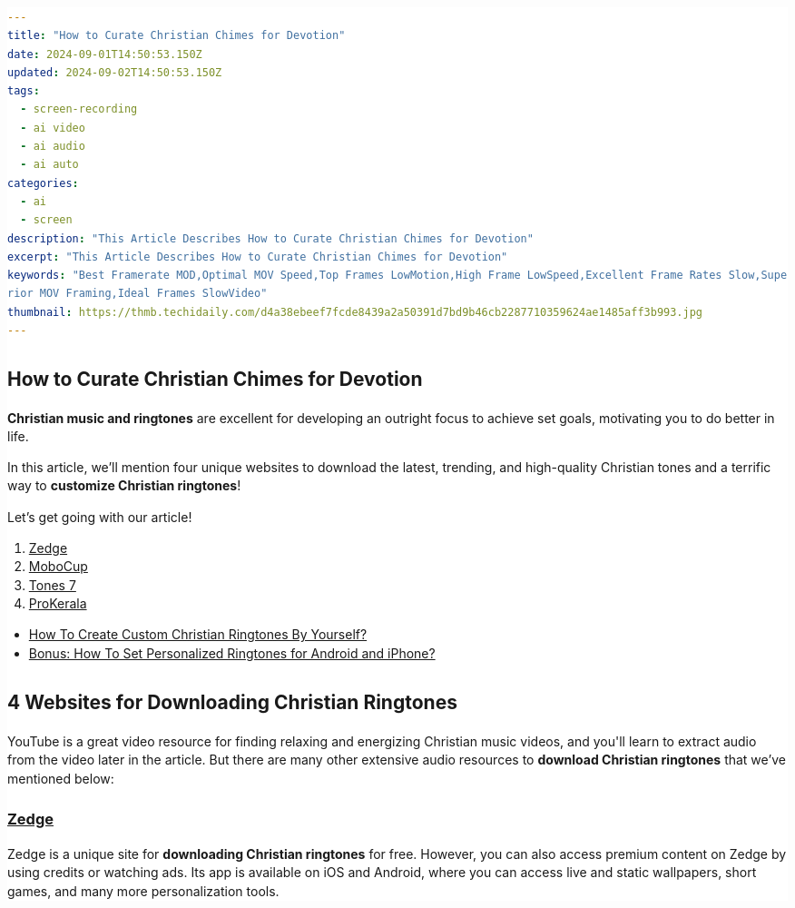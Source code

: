 ```yaml
---
title: "How to Curate Christian Chimes for Devotion"
date: 2024-09-01T14:50:53.150Z
updated: 2024-09-02T14:50:53.150Z
tags: 
  - screen-recording
  - ai video
  - ai audio
  - ai auto
categories: 
  - ai
  - screen
description: "This Article Describes How to Curate Christian Chimes for Devotion"
excerpt: "This Article Describes How to Curate Christian Chimes for Devotion"
keywords: "Best Framerate MOD,Optimal MOV Speed,Top Frames LowMotion,High Frame LowSpeed,Excellent Frame Rates Slow,Superior MOV Framing,Ideal Frames SlowVideo"
thumbnail: https://thmb.techidaily.com/d4a38ebeef7fcde8439a2a50391d7bd9b46cb2287710359624ae1485aff3b993.jpg
---
```


## How to Curate Christian Chimes for Devotion

**Christian music and ringtones** are excellent for developing an outright focus to achieve set goals, motivating you to do better in life.

In this article, we’ll mention four unique websites to download the latest, trending, and high-quality Christian tones and a terrific way to **customize Christian ringtones**!

Let’s get going with our article!

1. [Zedge](#part1-1)
2. [MoboCup](#part1-2)
3. [Tones 7](#part1-3)
4. [ProKerala](#part1-4)

* [How To Create Custom Christian Ringtones By Yourself?](#part2)
* [Bonus: How To Set Personalized Ringtones for Android and iPhone?](#part3)

## 4 Websites for Downloading Christian Ringtones

YouTube is a great video resource for finding relaxing and energizing Christian music videos, and you'll learn to extract audio from the video later in the article. But there are many other extensive audio resources to **download Christian ringtones** that we’ve mentioned below:

### [Zedge](https://www.zedge.net/find/ringtones/christian)

Zedge is a unique site for **downloading Christian ringtones** for free. However, you can also access premium content on Zedge by using credits or watching ads. Its app is available on iOS and Android, where you can access live and static wallpapers, short games, and many more personalization tools.
